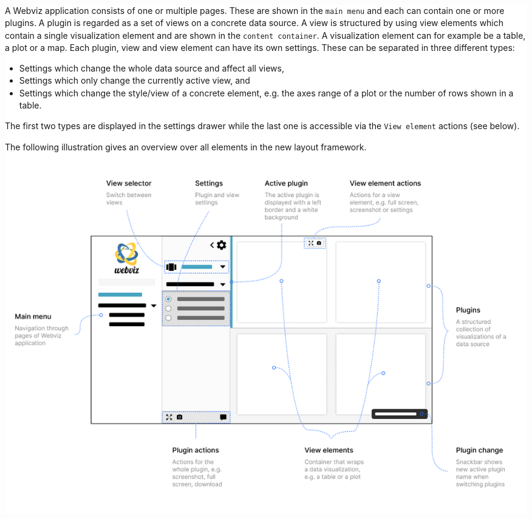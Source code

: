 A Webviz application consists of one or multiple pages. These are shown in the `main menu` and each can contain one or 
more plugins. A plugin is regarded as a set of views on a concrete data source. A view is structured by using view 
elements which contain a single visualization element and are shown in the `content container`. A visualization element 
can for example be a table, a plot or a map. Each plugin, view and view element can have its own settings. 
These can be separated in three different types:

- Settings which change the whole data source and affect all views,
- Settings which only change the currently active view, and
- Settings which change the style/view of a concrete element, e.g. the axes range of a plot or the number of rows shown 
in a table.

The first two types are displayed in the settings drawer while the last one is accessible via the `View element` actions 
(see below).

The following illustration gives an overview over all elements in the new layout framework.

![Webviz Layout Overview](/assets/webviz-layout-overview.png)
 
